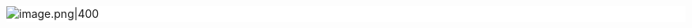 ![image.png|400](https://cdn.nlark.com/yuque/0/2024/png/694278/1704980739821-718d3731-7161-4fcc-afc5-7f6dad74d29c.png#averageHue=%23f4f4f4&clientId=u9957b11c-3aec-4&from=paste&height=178&id=ua6208a4a&originHeight=518&originWidth=714&originalType=binary&ratio=2&rotation=0&showTitle=false&size=38070&status=done&style=none&taskId=ub2c3435f-53eb-470d-9538-51cb880d02d&title=&width=245)
